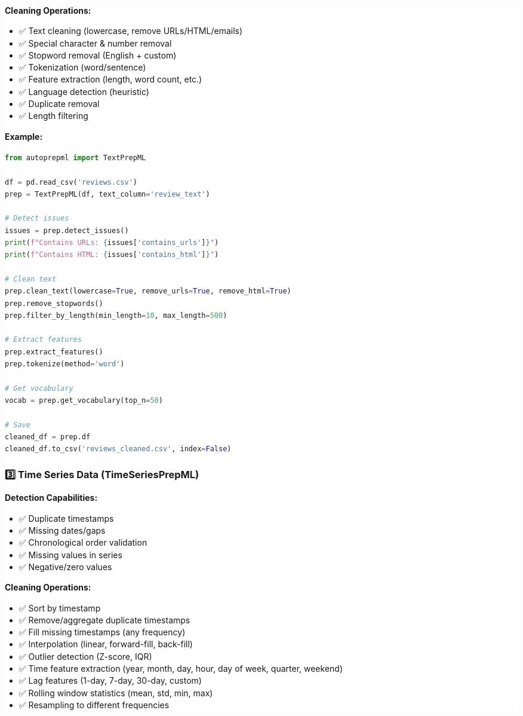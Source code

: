 **Cleaning Operations:**
- ✅ Text cleaning (lowercase, remove URLs/HTML/emails)
- ✅ Special character & number removal
- ✅ Stopword removal (English + custom)
- ✅ Tokenization (word/sentence)
- ✅ Feature extraction (length, word count, etc.)
- ✅ Language detection (heuristic)
- ✅ Duplicate removal
- ✅ Length filtering

**Example:**
```python
from autoprepml import TextPrepML

df = pd.read_csv('reviews.csv')
prep = TextPrepML(df, text_column='review_text')

# Detect issues
issues = prep.detect_issues()
print(f"Contains URLs: {issues['contains_urls']}")
print(f"Contains HTML: {issues['contains_html']}")

# Clean text
prep.clean_text(lowercase=True, remove_urls=True, remove_html=True)
prep.remove_stopwords()
prep.filter_by_length(min_length=10, max_length=500)

# Extract features
prep.extract_features()
prep.tokenize(method='word')

# Get vocabulary
vocab = prep.get_vocabulary(top_n=50)

# Save
cleaned_df = prep.df
cleaned_df.to_csv('reviews_cleaned.csv', index=False)
```

### 3️⃣ Time Series Data (TimeSeriesPrepML)

**Detection Capabilities:**
- ✅ Duplicate timestamps
- ✅ Missing dates/gaps
- ✅ Chronological order validation
- ✅ Missing values in series
- ✅ Negative/zero values

**Cleaning Operations:**
- ✅ Sort by timestamp
- ✅ Remove/aggregate duplicate timestamps
- ✅ Fill missing timestamps (any frequency)
- ✅ Interpolation (linear, forward-fill, back-fill)
- ✅ Outlier detection (Z-score, IQR)
- ✅ Time feature extraction (year, month, day, hour, day of week, quarter, weekend)
- ✅ Lag features (1-day, 7-day, 30-day, custom)
- ✅ Rolling window statistics (mean, std, min, max)
- ✅ Resampling to different frequencies
